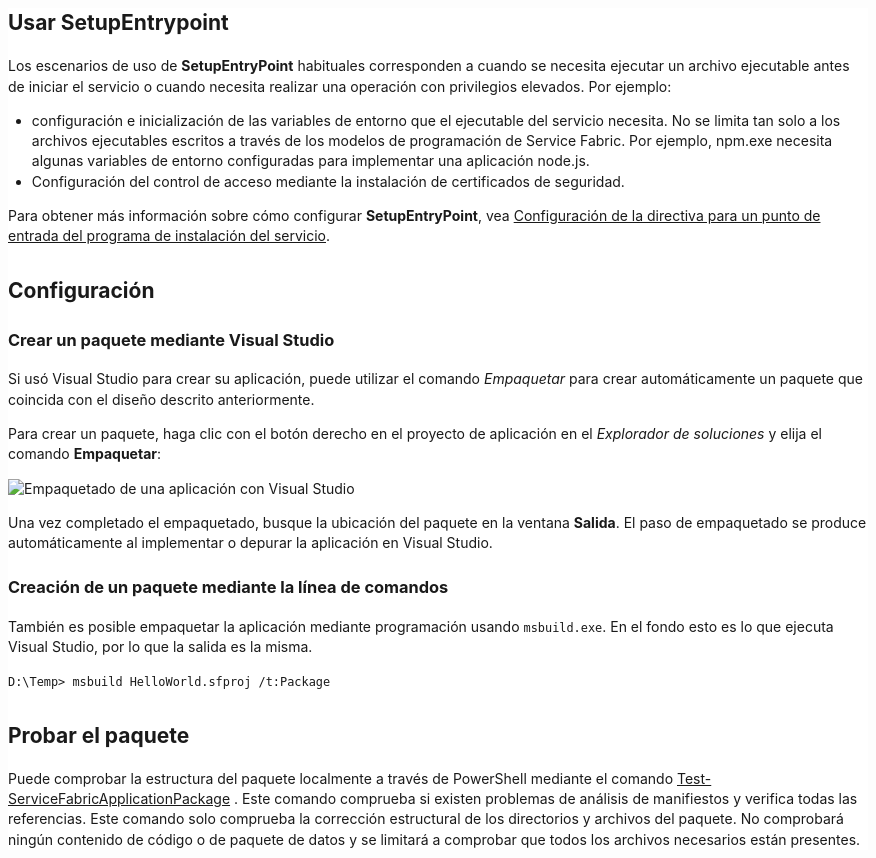 ## <a name="use-setupentrypoint"></a>Usar SetupEntrypoint

Los escenarios de uso de **SetupEntryPoint** habituales corresponden a cuando se necesita ejecutar un archivo ejecutable antes de iniciar el servicio o cuando necesita realizar una operación con privilegios elevados. Por ejemplo:

* configuración e inicialización de las variables de entorno que el ejecutable del servicio necesita. No se limita tan solo a los archivos ejecutables escritos a través de los modelos de programación de Service Fabric. Por ejemplo, npm.exe necesita algunas variables de entorno configuradas para implementar una aplicación node.js.
* Configuración del control de acceso mediante la instalación de certificados de seguridad.

Para obtener más información sobre cómo configurar **SetupEntryPoint**, vea [Configuración de la directiva para un punto de entrada del programa de instalación del servicio](service-fabric-application-runas-security.md).

<a id="Package-App"></a>

## <a name="configure"></a>Configuración

### <a name="build-a-package-by-using-visual-studio"></a>Crear un paquete mediante Visual Studio

Si usó Visual Studio para crear su aplicación, puede utilizar el comando *Empaquetar* para crear automáticamente un paquete que coincida con el diseño descrito anteriormente.

Para crear un paquete, haga clic con el botón derecho en el proyecto de aplicación en el *Explorador de soluciones* y elija el comando **Empaquetar**:

![Empaquetado de una aplicación con Visual Studio][vs-package-command]

Una vez completado el empaquetado, busque la ubicación del paquete en la ventana **Salida**. El paso de empaquetado se produce automáticamente al implementar o depurar la aplicación en Visual Studio.

### <a name="build-a-package-by-command-line"></a>Creación de un paquete mediante la línea de comandos

También es posible empaquetar la aplicación mediante programación usando `msbuild.exe`. En el fondo esto es lo que ejecuta Visual Studio, por lo que la salida es la misma.

```shell
D:\Temp> msbuild HelloWorld.sfproj /t:Package
```

## <a name="test-the-package"></a>Probar el paquete

Puede comprobar la estructura del paquete localmente a través de PowerShell mediante el comando [Test-ServiceFabricApplicationPackage](/powershell/module/servicefabric/test-servicefabricapplicationpackage) .
Este comando comprueba si existen problemas de análisis de manifiestos y verifica todas las referencias. Este comando solo comprueba la corrección estructural de los directorios y archivos del paquete.
No comprobará ningún contenido de código o de paquete de datos y se limitará a comprobar que todos los archivos necesarios están presentes.


[vs-package-command]: ./media/service-fabric-package-apps/vs-package-command.png
[10]: service-fabric-deploy-remove-applications.md
[11]: service-fabric-manage-multiple-environment-app-configuration.md
[12]: service-fabric-application-runas-security.md